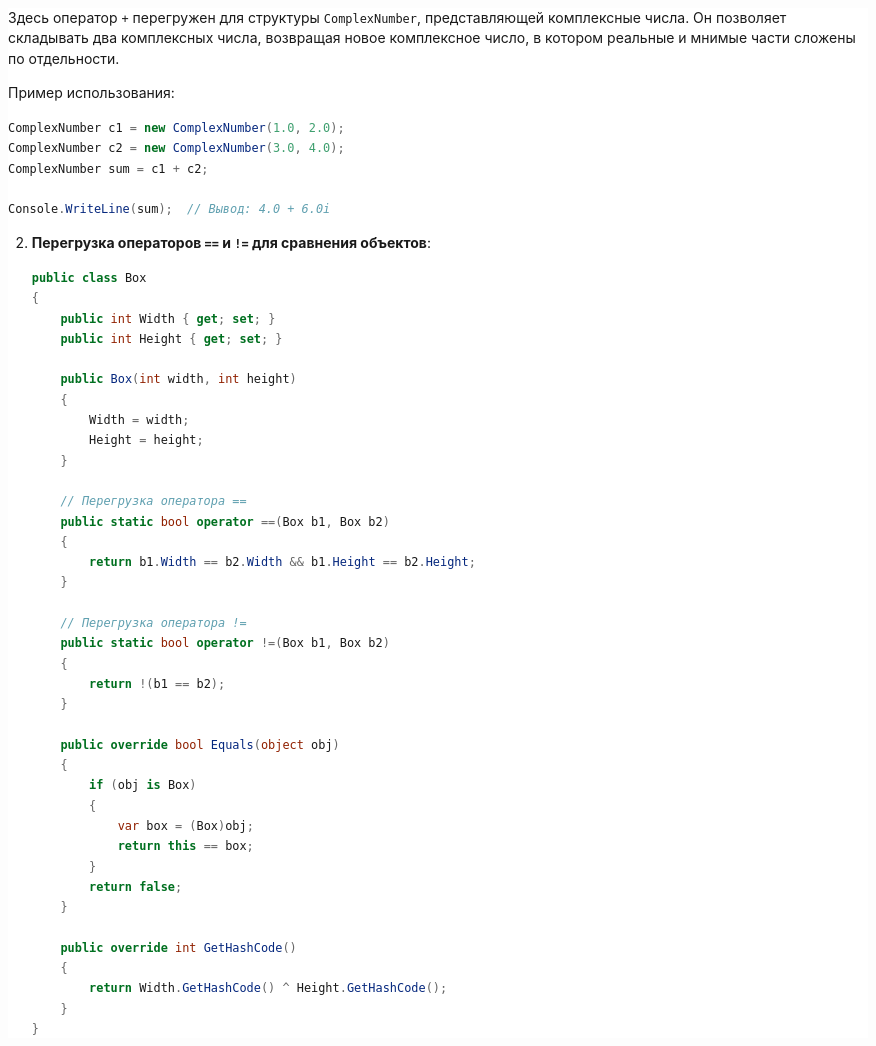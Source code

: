    Здесь оператор `+` перегружен для структуры `ComplexNumber`, представляющей комплексные числа. Он позволяет складывать два комплексных числа, возвращая новое комплексное число, в котором реальные и мнимые части сложены по отдельности.

   Пример использования:

   ```csharp
   ComplexNumber c1 = new ComplexNumber(1.0, 2.0);
   ComplexNumber c2 = new ComplexNumber(3.0, 4.0);
   ComplexNumber sum = c1 + c2;

   Console.WriteLine(sum);  // Вывод: 4.0 + 6.0i
   ```

2. **Перегрузка операторов `==` и `!=` для сравнения объектов**:

   ```csharp
   public class Box
   {
       public int Width { get; set; }
       public int Height { get; set; }

       public Box(int width, int height)
       {
           Width = width;
           Height = height;
       }

       // Перегрузка оператора ==
       public static bool operator ==(Box b1, Box b2)
       {
           return b1.Width == b2.Width && b1.Height == b2.Height;
       }

       // Перегрузка оператора !=
       public static bool operator !=(Box b1, Box b2)
       {
           return !(b1 == b2);
       }

       public override bool Equals(object obj)
       {
           if (obj is Box)
           {
               var box = (Box)obj;
               return this == box;
           }
           return false;
       }

       public override int GetHashCode()
       {
           return Width.GetHashCode() ^ Height.GetHashCode();
       }
   }
   ```
